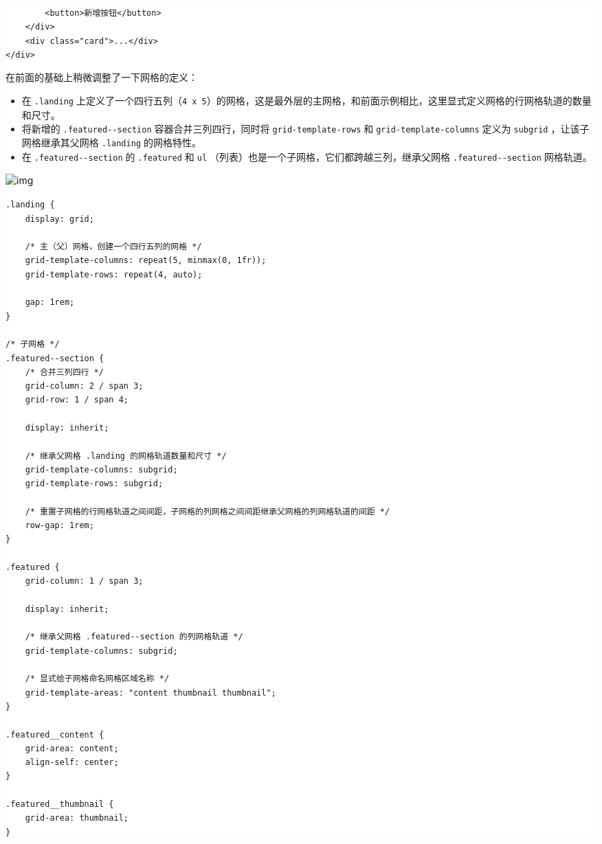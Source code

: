 ```
        <button>新增按钮</button>
    </div>
    <div class="card">...</div>
</div>
```

在前面的基础上稍微调整了一下网格的定义：

-   在 `.landing` 上定义了一个四行五列（`4 x 5`）的网格，这是最外层的主网格，和前面示例相比，这里显式定义网格的行网格轨道的数量和尺寸。
-   将新增的 `.featured--section` 容器合并三列四行，同时将 `grid-template-rows` 和 `grid-template-columns` 定义为 `subgrid` ，让该子网格继承其父网格 `.landing` 的网格特性。
-   在 `.featured--section` 的 `.featured` 和 `ul` （列表）也是一个子网格，它们都跨越三列，继承父网格 `.featured--section` 网格轨道。

![img](https://p3-juejin.byteimg.com/tos-cn-i-k3u1fbpfcp/772204318c0a42b4a9713087480ba30e~tplv-k3u1fbpfcp-zoom-1.image)

```
.landing {
    display: grid;

    /* 主（父）网格，创建一个四行五列的网格 */
    grid-template-columns: repeat(5, minmax(0, 1fr));
    grid-template-rows: repeat(4, auto);
    
    gap: 1rem;
}

/* 子网格 */
.featured--section {
    /* 合并三列四行 */
    grid-column: 2 / span 3;
    grid-row: 1 / span 4;
    
    display: inherit;
    
    /* 继承父网格 .landing 的网格轨道数量和尺寸 */
    grid-template-columns: subgrid;
    grid-template-rows: subgrid;

    /* 重置子网格的行网格轨道之间间距，子网格的列网格之间间距继承父网格的列网格轨道的间距 */
    row-gap: 1rem;
}

.featured {
    grid-column: 1 / span 3;

    display: inherit;
    
    /* 继承父网格 .featured--section 的列网格轨道 */
    grid-template-columns: subgrid;
    
    /* 显式给子网格命名网格区域名称 */
    grid-template-areas: "content thumbnail thumbnail";
}

.featured__content {
    grid-area: content;
    align-self: center;
}

.featured__thumbnail {
    grid-area: thumbnail;
}

```